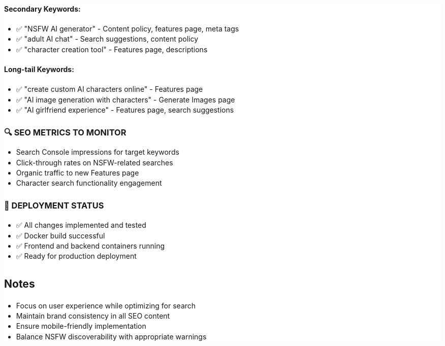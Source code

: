 #### Secondary Keywords:
- ✅ "NSFW AI generator" - Content policy, features page, meta tags
- ✅ "adult AI chat" - Search suggestions, content policy
- ✅ "character creation tool" - Features page, descriptions

#### Long-tail Keywords:
- ✅ "create custom AI characters online" - Features page
- ✅ "AI image generation with characters" - Generate Images page
- ✅ "AI girlfriend experience" - Features page, search suggestions

### 🔍 SEO METRICS TO MONITOR
- Search Console impressions for target keywords
- Click-through rates on NSFW-related searches
- Organic traffic to new Features page
- Character search functionality engagement

### 🚀 DEPLOYMENT STATUS
- ✅ All changes implemented and tested
- ✅ Docker build successful
- ✅ Frontend and backend containers running
- ✅ Ready for production deployment

## Notes
- Focus on user experience while optimizing for search
- Maintain brand consistency in all SEO content
- Ensure mobile-friendly implementation
- Balance NSFW discoverability with appropriate warnings
